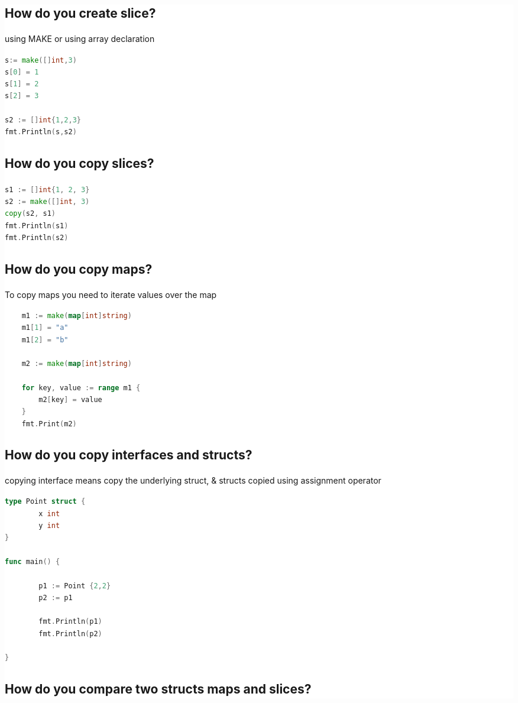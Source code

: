 ## How do you create slice?

using MAKE or using array declaration
```go
s:= make([]int,3)
s[0] = 1
s[1] = 2
s[2] = 3

s2 := []int{1,2,3}
fmt.Println(s,s2)
```
## How do you copy slices?
```go
s1 := []int{1, 2, 3}
s2 := make([]int, 3)
copy(s2, s1)
fmt.Println(s1)
fmt.Println(s2)
```
## How do you copy maps?

To copy maps you need to iterate values over the map
```go
	m1 := make(map[int]string)
	m1[1] = "a"
	m1[2] = "b"

	m2 := make(map[int]string)

	for key, value := range m1 {
		m2[key] = value
	}
	fmt.Print(m2)
```

## How do you copy interfaces and structs?
copying interface means copy the underlying struct, & structs copied using assignment operator
```go
type Point struct {
        x int
        y int
}

func main() {

        p1 := Point {2,2}
        p2 := p1

        fmt.Println(p1)
        fmt.Println(p2)

}
```
## How do you compare two structs maps and slices?
